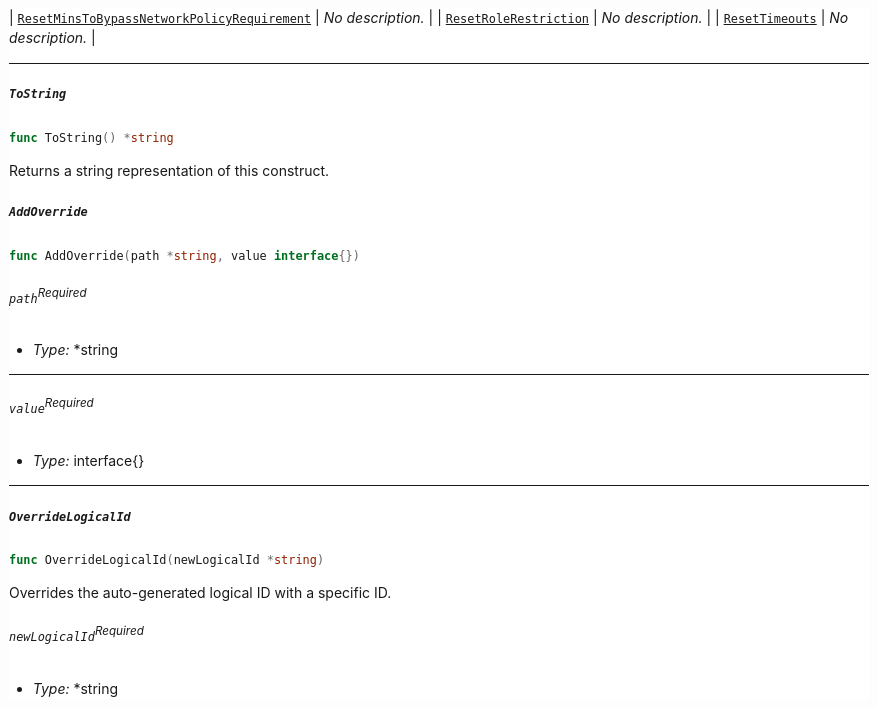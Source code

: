 | <code><a href="#@cdktf/provider-snowflake.userProgrammaticAccessToken.UserProgrammaticAccessToken.resetMinsToBypassNetworkPolicyRequirement">ResetMinsToBypassNetworkPolicyRequirement</a></code> | *No description.* |
| <code><a href="#@cdktf/provider-snowflake.userProgrammaticAccessToken.UserProgrammaticAccessToken.resetRoleRestriction">ResetRoleRestriction</a></code> | *No description.* |
| <code><a href="#@cdktf/provider-snowflake.userProgrammaticAccessToken.UserProgrammaticAccessToken.resetTimeouts">ResetTimeouts</a></code> | *No description.* |

---

##### `ToString` <a name="ToString" id="@cdktf/provider-snowflake.userProgrammaticAccessToken.UserProgrammaticAccessToken.toString"></a>

```go
func ToString() *string
```

Returns a string representation of this construct.

##### `AddOverride` <a name="AddOverride" id="@cdktf/provider-snowflake.userProgrammaticAccessToken.UserProgrammaticAccessToken.addOverride"></a>

```go
func AddOverride(path *string, value interface{})
```

###### `path`<sup>Required</sup> <a name="path" id="@cdktf/provider-snowflake.userProgrammaticAccessToken.UserProgrammaticAccessToken.addOverride.parameter.path"></a>

- *Type:* *string

---

###### `value`<sup>Required</sup> <a name="value" id="@cdktf/provider-snowflake.userProgrammaticAccessToken.UserProgrammaticAccessToken.addOverride.parameter.value"></a>

- *Type:* interface{}

---

##### `OverrideLogicalId` <a name="OverrideLogicalId" id="@cdktf/provider-snowflake.userProgrammaticAccessToken.UserProgrammaticAccessToken.overrideLogicalId"></a>

```go
func OverrideLogicalId(newLogicalId *string)
```

Overrides the auto-generated logical ID with a specific ID.

###### `newLogicalId`<sup>Required</sup> <a name="newLogicalId" id="@cdktf/provider-snowflake.userProgrammaticAccessToken.UserProgrammaticAccessToken.overrideLogicalId.parameter.newLogicalId"></a>

- *Type:* *string
